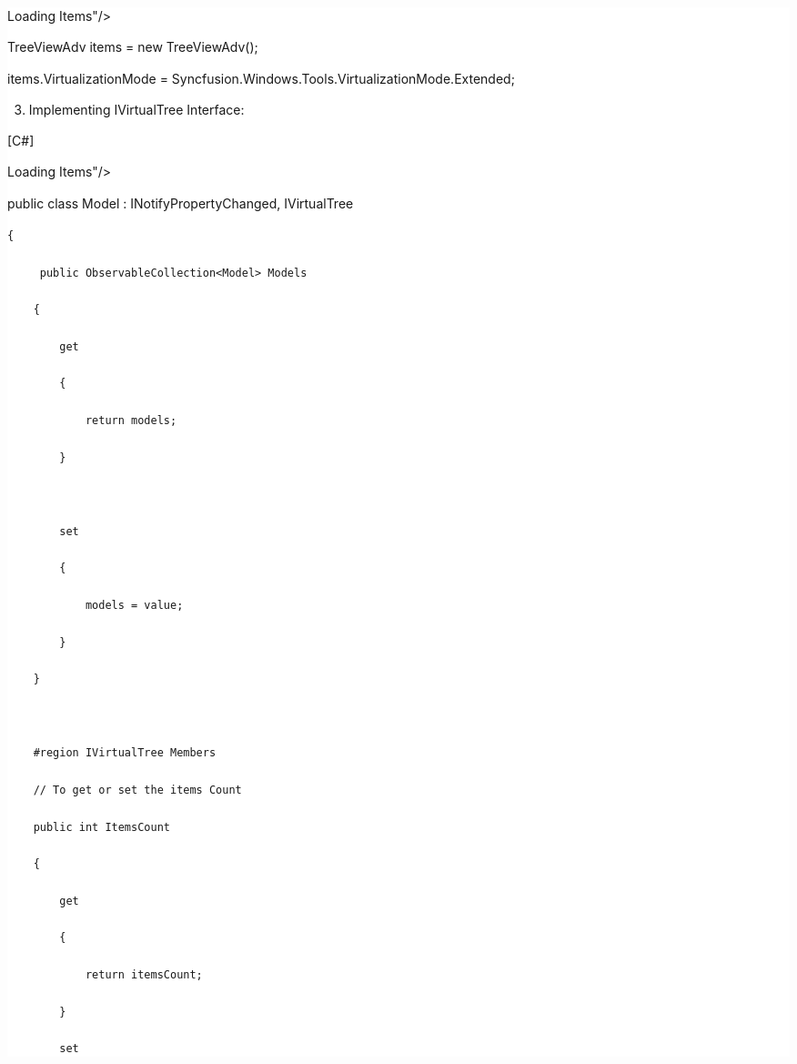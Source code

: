Loading Items"/>



TreeViewAdv items = new TreeViewAdv();

items.VirtualizationMode = Syncfusion.Windows.Tools.VirtualizationMode.Extended;





3. Implementing IVirtualTree Interface:



[C#]


Loading Items"/>



  public class Model : INotifyPropertyChanged, IVirtualTree

    {

         public ObservableCollection<Model> Models

        {

            get

            {

                return models;

            }



            set

            {

                models = value;

            }

        }



        #region IVirtualTree Members

        // To get or set the items Count

        public int ItemsCount

        {

            get

            {

                return itemsCount;

            }

            set
